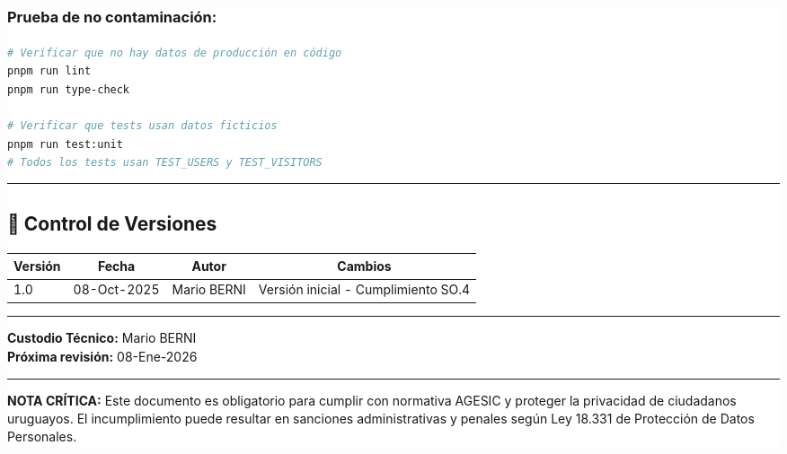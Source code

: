 ### **Prueba de no contaminación:**

```bash
# Verificar que no hay datos de producción en código
pnpm run lint
pnpm run type-check

# Verificar que tests usan datos ficticios
pnpm run test:unit
# Todos los tests usan TEST_USERS y TEST_VISITORS
```

---

## 📝 Control de Versiones

| Versión | Fecha | Autor | Cambios |
|---------|-------|-------|---------|
| 1.0 | 08-Oct-2025 | Mario BERNI | Versión inicial - Cumplimiento SO.4 |

---

**Custodio Técnico:** Mario BERNI  
**Próxima revisión:** 08-Ene-2026

---

**NOTA CRÍTICA:** Este documento es obligatorio para cumplir con normativa AGESIC y proteger la privacidad de ciudadanos uruguayos. El incumplimiento puede resultar en sanciones administrativas y penales según Ley 18.331 de Protección de Datos Personales.
